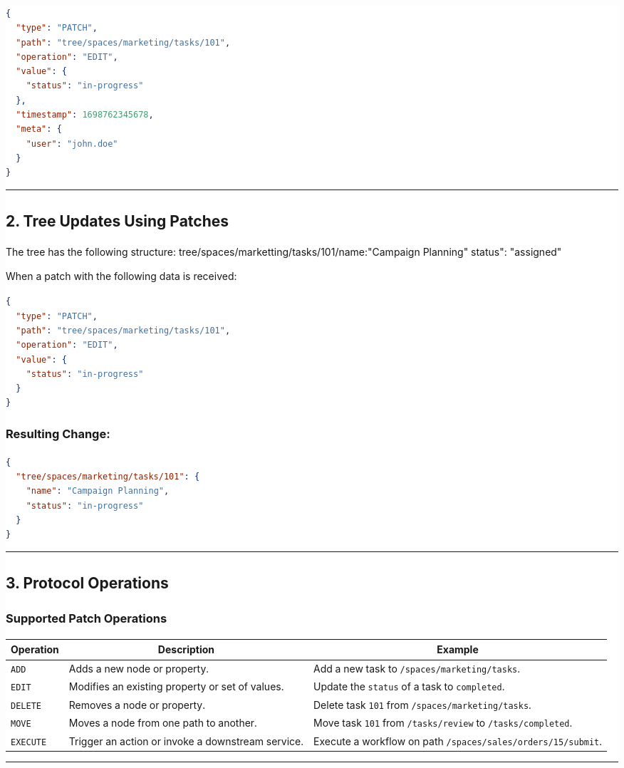 ```json
{
  "type": "PATCH",
  "path": "tree/spaces/marketing/tasks/101",
  "operation": "EDIT",
  "value": {
    "status": "in-progress"
  },
  "timestamp": 1698762345678,
  "meta": {
    "user": "john.doe"
  }
}
```

---

## **2. Tree Updates Using Patches**

The tree has the following structure:
tree/spaces/marketting/tasks/101/name:"Campaign Planning" status": "assigned"

When a patch with the following data is received:

```json
{
  "type": "PATCH",
  "path": "tree/spaces/marketing/tasks/101",
  "operation": "EDIT",
  "value": {
    "status": "in-progress"
  }
}
```

### Resulting Change:

```json
{
  "tree/spaces/marketing/tasks/101": {
    "name": "Campaign Planning",
    "status": "in-progress"
  }
}
```

---

## **3. Protocol Operations**

### **Supported Patch Operations**

| **Operation** | **Description**                                   | **Example**                                                  |
|---------------|---------------------------------------------------|--------------------------------------------------------------|
| `ADD`         | Adds a new node or property.                      | Add a new task to `/spaces/marketing/tasks`.                 |
| `EDIT`        | Modifies an existing property or set of values.   | Update the `status` of a task to `completed`.                |
| `DELETE`      | Removes a node or property.                       | Delete task `101` from `/spaces/marketing/tasks`.            |
| `MOVE`        | Moves a node from one path to another.            | Move task `101` from `/tasks/review` to `/tasks/completed`.  |
| `EXECUTE`     | Trigger an action or invoke a downstream service. | Execute a workflow on path `/spaces/sales/orders/15/submit`. |

---